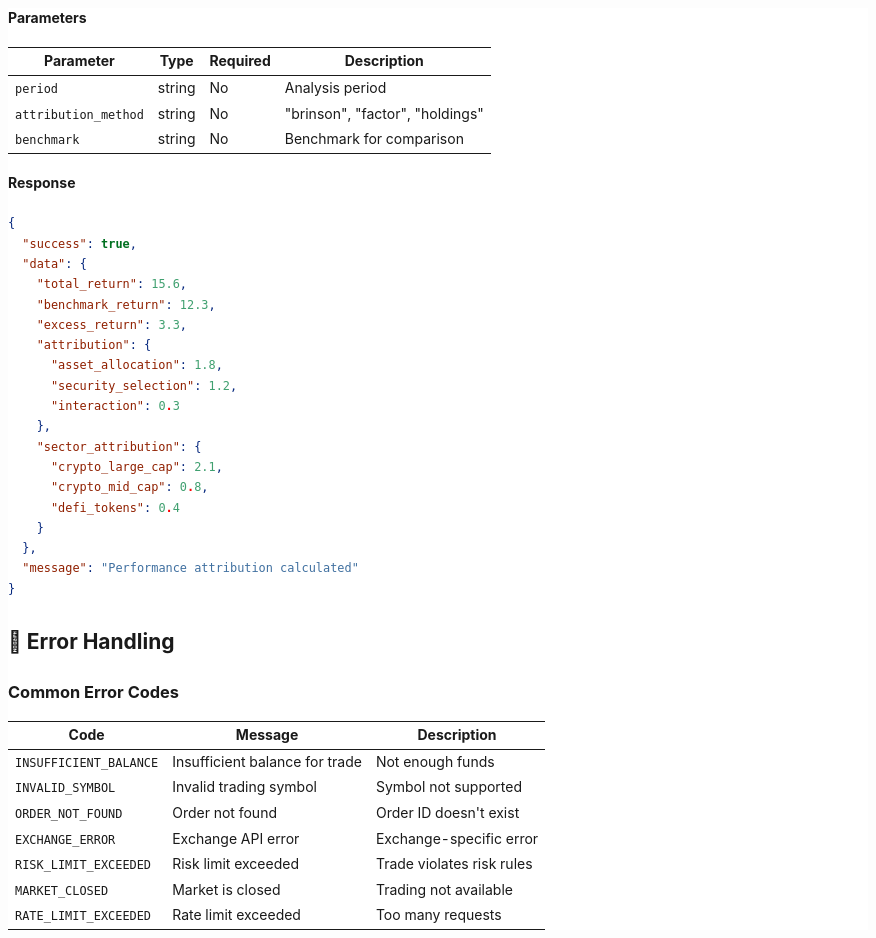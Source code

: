 #### Parameters

| Parameter | Type | Required | Description |
|-----------|------|----------|-------------|
| `period` | string | No | Analysis period |
| `attribution_method` | string | No | "brinson", "factor", "holdings" |
| `benchmark` | string | No | Benchmark for comparison |

#### Response

```json
{
  "success": true,
  "data": {
    "total_return": 15.6,
    "benchmark_return": 12.3,
    "excess_return": 3.3,
    "attribution": {
      "asset_allocation": 1.8,
      "security_selection": 1.2,
      "interaction": 0.3
    },
    "sector_attribution": {
      "crypto_large_cap": 2.1,
      "crypto_mid_cap": 0.8,
      "defi_tokens": 0.4
    }
  },
  "message": "Performance attribution calculated"
}
```

## 🔄 Error Handling

### Common Error Codes

| Code | Message | Description |
|------|---------|-------------|
| `INSUFFICIENT_BALANCE` | Insufficient balance for trade | Not enough funds |
| `INVALID_SYMBOL` | Invalid trading symbol | Symbol not supported |
| `ORDER_NOT_FOUND` | Order not found | Order ID doesn't exist |
| `EXCHANGE_ERROR` | Exchange API error | Exchange-specific error |
| `RISK_LIMIT_EXCEEDED` | Risk limit exceeded | Trade violates risk rules |
| `MARKET_CLOSED` | Market is closed | Trading not available |
| `RATE_LIMIT_EXCEEDED` | Rate limit exceeded | Too many requests |
